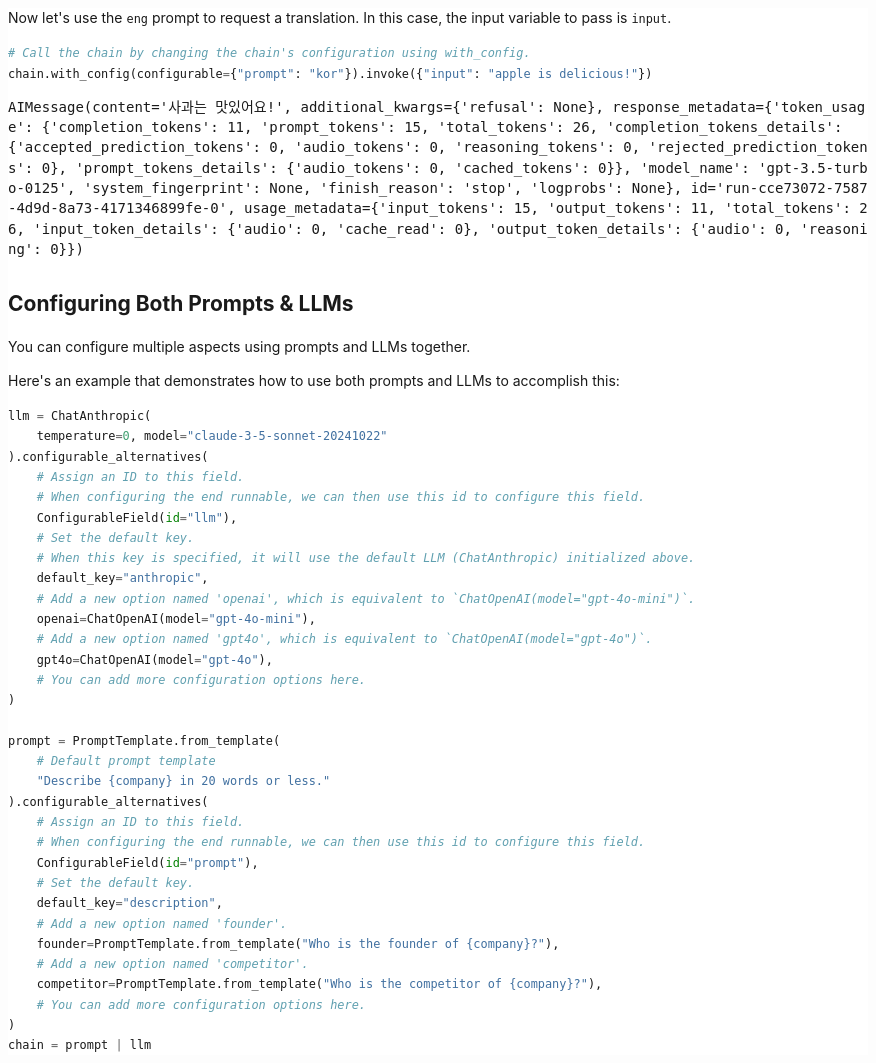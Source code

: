 

Now let's use the `eng` prompt to request a translation. In this case, the input variable to pass is `input`.

```python
# Call the chain by changing the chain's configuration using with_config.
chain.with_config(configurable={"prompt": "kor"}).invoke({"input": "apple is delicious!"})
```




<pre class="custom">AIMessage(content='사과는 맛있어요!', additional_kwargs={'refusal': None}, response_metadata={'token_usage': {'completion_tokens': 11, 'prompt_tokens': 15, 'total_tokens': 26, 'completion_tokens_details': {'accepted_prediction_tokens': 0, 'audio_tokens': 0, 'reasoning_tokens': 0, 'rejected_prediction_tokens': 0}, 'prompt_tokens_details': {'audio_tokens': 0, 'cached_tokens': 0}}, 'model_name': 'gpt-3.5-turbo-0125', 'system_fingerprint': None, 'finish_reason': 'stop', 'logprobs': None}, id='run-cce73072-7587-4d9d-8a73-4171346899fe-0', usage_metadata={'input_tokens': 15, 'output_tokens': 11, 'total_tokens': 26, 'input_token_details': {'audio': 0, 'cache_read': 0}, 'output_token_details': {'audio': 0, 'reasoning': 0}})</pre>



## Configuring Both Prompts & LLMs

You can configure multiple aspects using prompts and LLMs together. 

Here's an example that demonstrates how to use both prompts and LLMs to accomplish this:

```python
llm = ChatAnthropic(
    temperature=0, model="claude-3-5-sonnet-20241022"
).configurable_alternatives(
    # Assign an ID to this field.
    # When configuring the end runnable, we can then use this id to configure this field.
    ConfigurableField(id="llm"),
    # Set the default key.
    # When this key is specified, it will use the default LLM (ChatAnthropic) initialized above.
    default_key="anthropic",
    # Add a new option named 'openai', which is equivalent to `ChatOpenAI(model="gpt-4o-mini")`.
    openai=ChatOpenAI(model="gpt-4o-mini"),
    # Add a new option named 'gpt4o', which is equivalent to `ChatOpenAI(model="gpt-4o")`.
    gpt4o=ChatOpenAI(model="gpt-4o"),
    # You can add more configuration options here.
)

prompt = PromptTemplate.from_template(
    # Default prompt template
    "Describe {company} in 20 words or less."
).configurable_alternatives(
    # Assign an ID to this field.
    # When configuring the end runnable, we can then use this id to configure this field.
    ConfigurableField(id="prompt"),
    # Set the default key.
    default_key="description",
    # Add a new option named 'founder'.
    founder=PromptTemplate.from_template("Who is the founder of {company}?"),
    # Add a new option named 'competitor'.
    competitor=PromptTemplate.from_template("Who is the competitor of {company}?"),
    # You can add more configuration options here.
)
chain = prompt | llm
```
